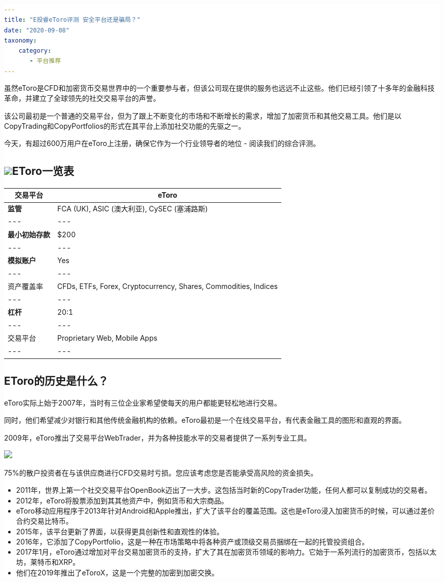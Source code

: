 ```yaml
---
title: "E投睿eToro评测 安全平台还是骗局？"
date: "2020-09-08"
taxonomy:
    category: 
       - 平台推荐
---
```


虽然eToro是CFD和加密货币交易世界中的一个重要参与者，但该公司现在提供的服务也远远不止这些。他们已经引领了十多年的金融科技革命，并建立了全球领先的社交交易平台的声誉。

该公司最初是一个普通的交易平台，但为了跟上不断变化的市场和不断增长的需求，增加了加密货币和其他交易工具。他们是以CopyTrading和CopyPortfolios的形式在其平台上添加社交功能的先驱之一。

今天，有超过600万用户在eToro上注册，确保它作为一个行业领导者的地位 - 阅读我们的综合评测。

## ![](https://we.laowei8.com/wp-content/uploads/2020/09/66cec1cc688e85cd3f79fa9e92f1122b-3.jpg)EToro一览表

| 交易平台 | eToro |
| --- | --- |
| **监管** | FCA (UK), ASIC (澳大利亚), CySEC (塞浦路斯) |
| --- | --- |
| **最小初始存款** | $200 |
| --- | --- |
| **模拟账户** | Yes |
| --- | --- |
| 资产覆盖率 | CFDs, ETFs, Forex, Cryptocurrency, Shares, Commodities, Indices |
| --- | --- |
| **杠杆** | 20:1 |
| --- | --- |
| 交易平台 | Proprietary Web, Mobile Apps |
| --- | --- |

## EToro的历史是什么？

eToro实际上始于2007年，当时有三位企业家希望使每天的用户都能更轻松地进行交易。

同时，他们希望减少对银行和其他传统金融机构的依赖。eToro最初是一个在线交易平台，有代表金融工具的图形和直观的界面。

2009年，eToro推出了交易平台WebTrader，并为各种技能水平的交易者提供了一系列专业工具。

![](https://we.laowei8.com/wp-content/uploads/2020/09/a0073661a7be59868eac990b488f5ad4-7.jpg)

75%的散户投资者在与该供应商进行CFD交易时亏损。您应该考虑您是否能承受高风险的资金损失。

- 2011年，世界上第一个社交交易平台OpenBook迈出了一大步。这包括当时新的CopyTrader功能，任何人都可以复制成功的交易者。
- 2012年，eToro将股票添加到其其他资产中，例如货币和大宗商品。
- eToro移动应用程序于2013年针对Android和Apple推出，扩大了该平台的覆盖范围。这也是eToro浸入加密货币的时候，可以通过差价合约交易比特币。
- 2015年，该平台更新了界面，以获得更具创新性和直观性的体验。
- 2016年，它添加了CopyPortfolio，这是一种在市场策略中将各种资产或顶级交易员捆绑在一起的托管投资组合。
- 2017年1月，eToro通过增加对平台交易加密货币的支持，扩大了其在加密货币领域的影响力。它始于一系列流行的加密货币，包括以太坊，莱特币和XRP。
- 他们在2019年推出了eToroX，这是一个完整的加密到加密交换。
